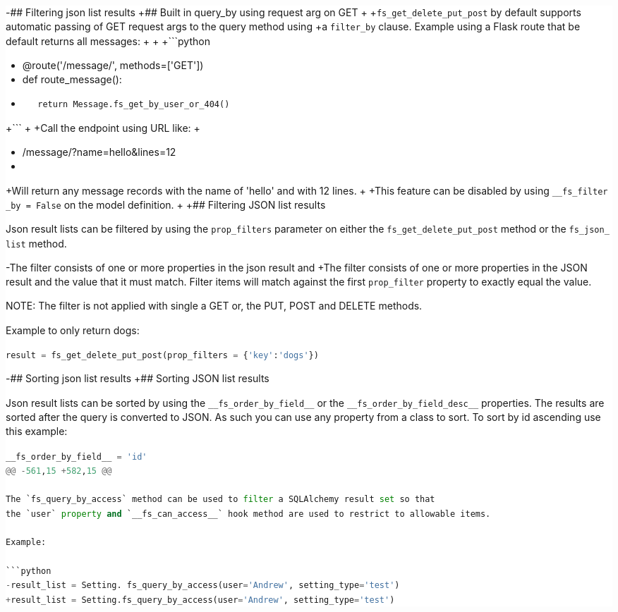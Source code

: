 -## Filtering json list results
+## Built in query_by using request arg on GET
+
+`fs_get_delete_put_post` by default supports automatic passing of GET request args to the query method using
+a `filter_by` clause. Example using a Flask route that be default returns all messages:
+
+
+```python
+    @route('/message/', methods=['GET'])
+    def route_message():
+        return Message.fs_get_by_user_or_404()
+```
+
+Call the endpoint using URL like:
+
+  /message/?name=hello&lines=12
+
+Will return any message records with the name of 'hello' and with 12 lines.
+
+This feature can be disabled by using `__fs_filter_by = False` on the model definition.
+
+## Filtering JSON list results
 
 Json result lists can be filtered by using the `prop_filters` parameter on either
 the `fs_get_delete_put_post` method or the `fs_json_list` method.
 
-The filter consists of one or more properties in the json result and
+The filter consists of one or more properties in the JSON result and
 the value that it must match.  Filter items will match against the
 first `prop_filter` property to exactly equal the value.
 
 NOTE: The filter is not applied with single a GET or, the PUT, POST and DELETE methods.
 
 Example to only return dogs:
 
 ```python
 result = fs_get_delete_put_post(prop_filters = {'key':'dogs'})
 ```
 
-## Sorting json list results
+## Sorting JSON list results
 
 Json result lists can be sorted by using the `__fs_order_by_field__` or the `__fs_order_by_field_desc__` properties.  The results
 are sorted after the query is converted to JSON.  As such you can use any property from a class to sort. To sort by id
 ascending use this example:
 
 ```python
 __fs_order_by_field__ = 'id'
@@ -561,15 +582,15 @@
 
 The `fs_query_by_access` method can be used to filter a SQLAlchemy result set so that
 the `user` property and `__fs_can_access__` hook method are used to restrict to allowable items.
 
 Example:
 
 ```python
-result_list = Setting. fs_query_by_access(user='Andrew', setting_type='test')
+result_list = Setting.fs_query_by_access(user='Andrew', setting_type='test')
 ```
 